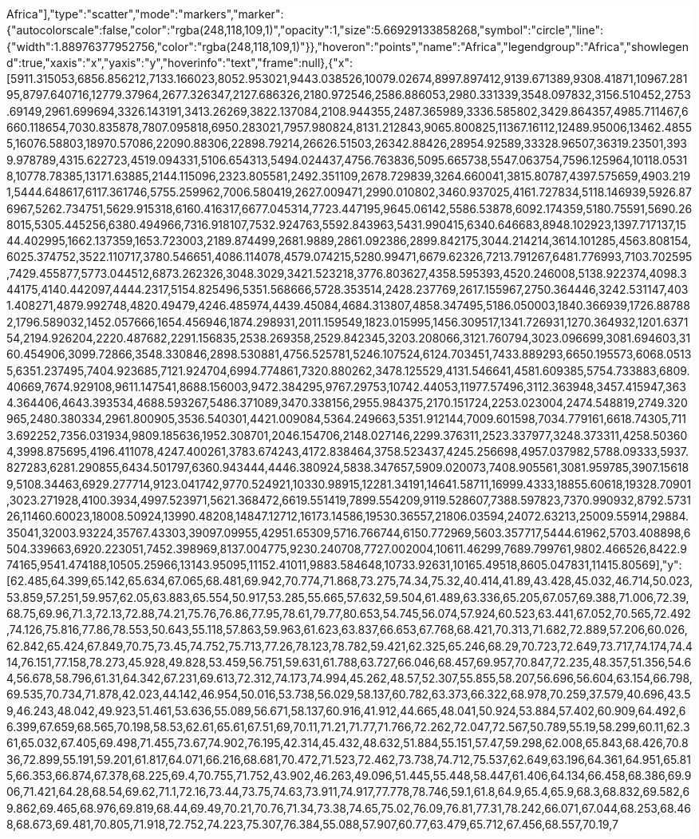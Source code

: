 Africa"],"type":"scatter","mode":"markers","marker":{"autocolorscale":false,"color":"rgba(248,118,109,1)","opacity":1,"size":5.66929133858268,"symbol":"circle","line":{"width":1.88976377952756,"color":"rgba(248,118,109,1)"}},"hoveron":"points","name":"Africa","legendgroup":"Africa","showlegend":true,"xaxis":"x","yaxis":"y","hoverinfo":"text","frame":null},{"x":[5911.315053,6856.856212,7133.166023,8052.953021,9443.038526,10079.02674,8997.897412,9139.671389,9308.41871,10967.28195,8797.640716,12779.37964,2677.326347,2127.686326,2180.972546,2586.886053,2980.331339,3548.097832,3156.510452,2753.69149,2961.699694,3326.143191,3413.26269,3822.137084,2108.944355,2487.365989,3336.585802,3429.864357,4985.711467,6660.118654,7030.835878,7807.095818,6950.283021,7957.980824,8131.212843,9065.800825,11367.16112,12489.95006,13462.48555,16076.58803,18970.57086,22090.88306,22898.79214,26626.51503,26342.88426,28954.92589,33328.96507,36319.23501,3939.978789,4315.622723,4519.094331,5106.654313,5494.024437,4756.763836,5095.665738,5547.063754,7596.125964,10118.05318,10778.78385,13171.63885,2144.115096,2323.805581,2492.351109,2678.729839,3264.660041,3815.80787,4397.575659,4903.2191,5444.648617,6117.361746,5755.259962,7006.580419,2627.009471,2990.010802,3460.937025,4161.727834,5118.146939,5926.876967,5262.734751,5629.915318,6160.416317,6677.045314,7723.447195,9645.06142,5586.53878,6092.174359,5180.75591,5690.268015,5305.445256,6380.494966,7316.918107,7532.924763,5592.843963,5431.990415,6340.646683,8948.102923,1397.717137,1544.402995,1662.137359,1653.723003,2189.874499,2681.9889,2861.092386,2899.842175,3044.214214,3614.101285,4563.808154,6025.374752,3522.110717,3780.546651,4086.114078,4579.074215,5280.99471,6679.62326,7213.791267,6481.776993,7103.702595,7429.455877,5773.044512,6873.262326,3048.3029,3421.523218,3776.803627,4358.595393,4520.246008,5138.922374,4098.344175,4140.442097,4444.2317,5154.825496,5351.568666,5728.353514,2428.237769,2617.155967,2750.364446,3242.531147,4031.408271,4879.992748,4820.49479,4246.485974,4439.45084,4684.313807,4858.347495,5186.050003,1840.366939,1726.887882,1796.589032,1452.057666,1654.456946,1874.298931,2011.159549,1823.015995,1456.309517,1341.726931,1270.364932,1201.637154,2194.926204,2220.487682,2291.156835,2538.269358,2529.842345,3203.208066,3121.760794,3023.096699,3081.694603,3160.454906,3099.72866,3548.330846,2898.530881,4756.525781,5246.107524,6124.703451,7433.889293,6650.195573,6068.05135,6351.237495,7404.923685,7121.924704,6994.774861,7320.880262,3478.125529,4131.546641,4581.609385,5754.733883,6809.40669,7674.929108,9611.147541,8688.156003,9472.384295,9767.29753,10742.44053,11977.57496,3112.363948,3457.415947,3634.364406,4643.393534,4688.593267,5486.371089,3470.338156,2955.984375,2170.151724,2253.023004,2474.548819,2749.320965,2480.380334,2961.800905,3536.540301,4421.009084,5364.249663,5351.912144,7009.601598,7034.779161,6618.74305,7113.692252,7356.031934,9809.185636,1952.308701,2046.154706,2148.027146,2299.376311,2523.337977,3248.373311,4258.503604,3998.875695,4196.411078,4247.400261,3783.674243,4172.838464,3758.523437,4245.256698,4957.037982,5788.09333,5937.827283,6281.290855,6434.501797,6360.943444,4446.380924,5838.347657,5909.020073,7408.905561,3081.959785,3907.156189,5108.34463,6929.277714,9123.041742,9770.524921,10330.98915,12281.34191,14641.58711,16999.4333,18855.60618,19328.70901,3023.271928,4100.3934,4997.523971,5621.368472,6619.551419,7899.554209,9119.528607,7388.597823,7370.990932,8792.573126,11460.60023,18008.50924,13990.48208,14847.12712,16173.14586,19530.36557,21806.03594,24072.63213,25009.55914,29884.35041,32003.93224,35767.43303,39097.09955,42951.65309,5716.766744,6150.772969,5603.357717,5444.61962,5703.408898,6504.339663,6920.223051,7452.398969,8137.004775,9230.240708,7727.002004,10611.46299,7689.799761,9802.466526,8422.974165,9541.474188,10505.25966,13143.95095,11152.41011,9883.584648,10733.92631,10165.49518,8605.047831,11415.80569],"y":[62.485,64.399,65.142,65.634,67.065,68.481,69.942,70.774,71.868,73.275,74.34,75.32,40.414,41.89,43.428,45.032,46.714,50.023,53.859,57.251,59.957,62.05,63.883,65.554,50.917,53.285,55.665,57.632,59.504,61.489,63.336,65.205,67.057,69.388,71.006,72.39,68.75,69.96,71.3,72.13,72.88,74.21,75.76,76.86,77.95,78.61,79.77,80.653,54.745,56.074,57.924,60.523,63.441,67.052,70.565,72.492,74.126,75.816,77.86,78.553,50.643,55.118,57.863,59.963,61.623,63.837,66.653,67.768,68.421,70.313,71.682,72.889,57.206,60.026,62.842,65.424,67.849,70.75,73.45,74.752,75.713,77.26,78.123,78.782,59.421,62.325,65.246,68.29,70.723,72.649,73.717,74.174,74.414,76.151,77.158,78.273,45.928,49.828,53.459,56.751,59.631,61.788,63.727,66.046,68.457,69.957,70.847,72.235,48.357,51.356,54.64,56.678,58.796,61.31,64.342,67.231,69.613,72.312,74.173,74.994,45.262,48.57,52.307,55.855,58.207,56.696,56.604,63.154,66.798,69.535,70.734,71.878,42.023,44.142,46.954,50.016,53.738,56.029,58.137,60.782,63.373,66.322,68.978,70.259,37.579,40.696,43.59,46.243,48.042,49.923,51.461,53.636,55.089,56.671,58.137,60.916,41.912,44.665,48.041,50.924,53.884,57.402,60.909,64.492,66.399,67.659,68.565,70.198,58.53,62.61,65.61,67.51,69,70.11,71.21,71.77,71.766,72.262,72.047,72.567,50.789,55.19,58.299,60.11,62.361,65.032,67.405,69.498,71.455,73.67,74.902,76.195,42.314,45.432,48.632,51.884,55.151,57.47,59.298,62.008,65.843,68.426,70.836,72.899,55.191,59.201,61.817,64.071,66.216,68.681,70.472,71.523,72.462,73.738,74.712,75.537,62.649,63.196,64.361,64.951,65.815,66.353,66.874,67.378,68.225,69.4,70.755,71.752,43.902,46.263,49.096,51.445,55.448,58.447,61.406,64.134,66.458,68.386,69.906,71.421,64.28,68.54,69.62,71.1,72.16,73.44,73.75,74.63,73.911,74.917,77.778,78.746,59.1,61.8,64.9,65.4,65.9,68.3,68.832,69.582,69.862,69.465,68.976,69.819,68.44,69.49,70.21,70.76,71.34,73.38,74.65,75.02,76.09,76.81,77.31,78.242,66.071,67.044,68.253,68.468,68.673,69.481,70.805,71.918,72.752,74.223,75.307,76.384,55.088,57.907,60.77,63.479,65.712,67.456,68.557,70.19,7